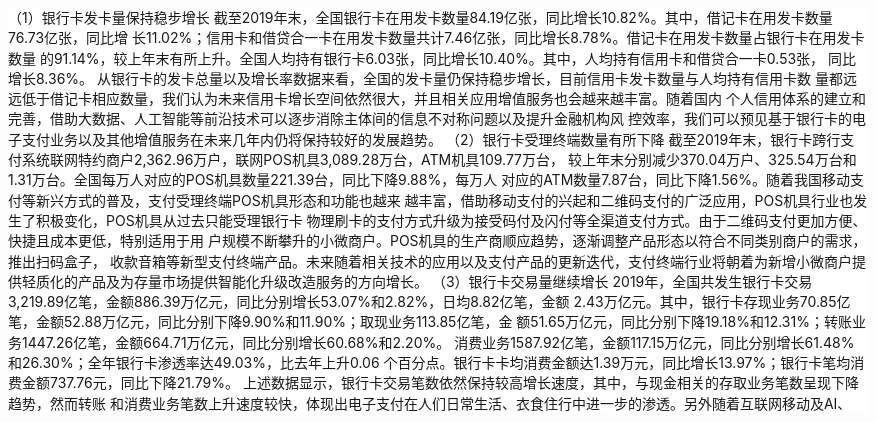 （1）银行卡发卡量保持稳步增长
截至2019年末，全国银行卡在用发卡数量84.19亿张，同比增长10.82%。其中，借记卡在用发卡数量76.73亿张，同比增
长11.02%；信用卡和借贷合一卡在用发卡数量共计7.46亿张，同比增长8.78%。借记卡在用发卡数量占银行卡在用发卡数量
的91.14%，较上年末有所上升。全国人均持有银行卡6.03张，同比增长10.40%。其中，人均持有信用卡和借贷合一卡0.53张，
同比增长8.36%。
从银行卡的发卡总量以及增长率数据来看，全国的发卡量仍保持稳步增长，目前信用卡发卡数量与人均持有信用卡数
量都远远低于借记卡相应数量，我们认为未来信用卡增长空间依然很大，并且相关应用增值服务也会越来越丰富。随着国内
个人信用体系的建立和完善，借助大数据、人工智能等前沿技术可以逐步消除主体间的信息不对称问题以及提升金融机构风
控效率，我们可以预见基于银行卡的电子支付业务以及其他增值服务在未来几年内仍将保持较好的发展趋势。
（2）银行卡受理终端数量有所下降
截至2019年末，银行卡跨行支付系统联网特约商户2,362.96万户，联网POS机具3,089.28万台，ATM机具109.77万台，
较上年末分别减少370.04万户、325.54万台和1.31万台。全国每万人对应的POS机具数量221.39台，同比下降9.88%，每万人
对应的ATM数量7.87台，同比下降1.56%。随着我国移动支付等新兴方式的普及，支付受理终端POS机具形态和功能也越来
越丰富，借助移动支付的兴起和二维码支付的广泛应用，POS机具行业也发生了积极变化，POS机具从过去只能受理银行卡
物理刷卡的支付方式升级为接受码付及闪付等全渠道支付方式。由于二维码支付更加方便、快捷且成本更低，特别适用于用
户规模不断攀升的小微商户。POS机具的生产商顺应趋势，逐渐调整产品形态以符合不同类别商户的需求，推出扫码盒子，
收款音箱等新型支付终端产品。未来随着相关技术的应用以及支付产品的更新迭代，支付终端行业将朝着为新增小微商户提
供轻质化的产品及为存量市场提供智能化升级改造服务的方向增长。
（3）银行卡交易量继续增长
2019年，全国共发生银行卡交易3,219.89亿笔，金额886.39万亿元，同比分别增长53.07%和2.82%，日均8.82亿笔，金额
2.43万亿元。其中，银行卡存现业务70.85亿笔，金额52.88万亿元，同比分别下降9.90%和11.90%；取现业务113.85亿笔，金
额51.65万亿元，同比分别下降19.18%和12.31%；转账业务1447.26亿笔，金额664.71万亿元，同比分别增长60.68%和2.20%。
消费业务1587.92亿笔，金额117.15万亿元，同比分别增长61.48%和26.30%；全年银行卡渗透率达49.03%，比去年上升0.06
个百分点。银行卡卡均消费金额达1.39万元，同比增长13.97%；银行卡笔均消费金额737.76元，同比下降21.79%。
上述数据显示，银行卡交易笔数依然保持较高增长速度，其中，与现金相关的存取业务笔数呈现下降趋势，然而转账
和消费业务笔数上升速度较快，体现出电子支付在人们日常生活、衣食住行中进一步的渗透。另外随着互联网移动及AI、
